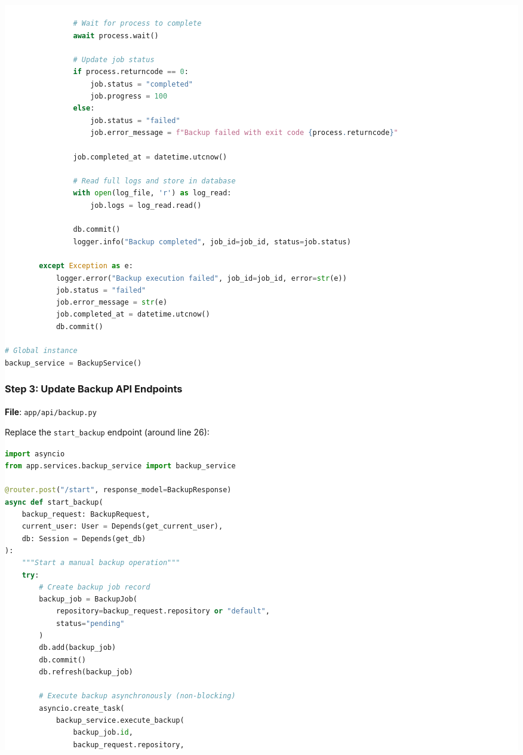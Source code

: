 ```python

                # Wait for process to complete
                await process.wait()

                # Update job status
                if process.returncode == 0:
                    job.status = "completed"
                    job.progress = 100
                else:
                    job.status = "failed"
                    job.error_message = f"Backup failed with exit code {process.returncode}"

                job.completed_at = datetime.utcnow()

                # Read full logs and store in database
                with open(log_file, 'r') as log_read:
                    job.logs = log_read.read()

                db.commit()
                logger.info("Backup completed", job_id=job_id, status=job.status)

        except Exception as e:
            logger.error("Backup execution failed", job_id=job_id, error=str(e))
            job.status = "failed"
            job.error_message = str(e)
            job.completed_at = datetime.utcnow()
            db.commit()

# Global instance
backup_service = BackupService()
```

### Step 3: Update Backup API Endpoints

**File**: `app/api/backup.py`

Replace the `start_backup` endpoint (around line 26):

```python
import asyncio
from app.services.backup_service import backup_service

@router.post("/start", response_model=BackupResponse)
async def start_backup(
    backup_request: BackupRequest,
    current_user: User = Depends(get_current_user),
    db: Session = Depends(get_db)
):
    """Start a manual backup operation"""
    try:
        # Create backup job record
        backup_job = BackupJob(
            repository=backup_request.repository or "default",
            status="pending"
        )
        db.add(backup_job)
        db.commit()
        db.refresh(backup_job)

        # Execute backup asynchronously (non-blocking)
        asyncio.create_task(
            backup_service.execute_backup(
                backup_job.id,
                backup_request.repository,
```